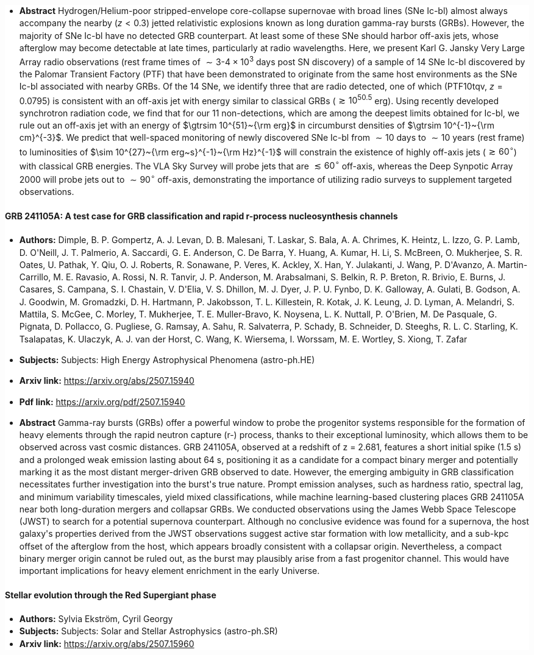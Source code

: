  - **Abstract**
 Hydrogen/Helium-poor stripped-envelope core-collapse supernovae with broad lines (SNe Ic-bl) almost always accompany the nearby ($z < 0.3$) jetted relativistic explosions known as long duration gamma-ray bursts (GRBs). However, the majority of SNe Ic-bl have no detected GRB counterpart. At least some of these SNe should harbor off-axis jets, whose afterglow may become detectable at late times, particularly at radio wavelengths. Here, we present Karl G. Jansky Very Large Array radio observations (rest frame times of $\sim 3$-$4\times10^{3}$ days post SN discovery) of a sample of 14 SNe Ic-bl discovered by the Palomar Transient Factory (PTF) that have been demonstrated to originate from the same host environments as the SNe Ic-bl associated with nearby GRBs. Of the 14 SNe, we identify three that are radio detected, one of which (PTF10tqv, $z = 0.0795$) is consistent with an off-axis jet with energy similar to classical GRBs ($\gtrsim 10^{50.5}~$erg). Using recently developed synchrotron radiation code, we find that for our 11 non-detections, which are among the deepest limits obtained for Ic-bl, we rule out an off-axis jet with an energy of $\gtrsim 10^{51}~{\rm erg}$ in circumburst densities of $\gtrsim 10^{-1}~{\rm cm}^{-3}$. We predict that well-spaced monitoring of newly discovered SNe Ic-bl from $\sim 10~$days to $\sim 10~$years (rest frame) to luminosities of $\sim 10^{27}~{\rm erg~s}^{-1}~{\rm Hz}^{-1}$ will constrain the existence of highly off-axis jets ($\gtrsim60^\circ$) with classical GRB energies. The VLA Sky Survey will probe jets that are $\lesssim 60^\circ$ off-axis, whereas the Deep Synpotic Array 2000 will probe jets out to $\sim 90^\circ$ off-axis, demonstrating the importance of utilizing radio surveys to supplement targeted observations.
#### GRB 241105A: A test case for GRB classification and rapid r-process nucleosynthesis channels
 - **Authors:** Dimple, B. P. Gompertz, A. J. Levan, D. B. Malesani, T. Laskar, S. Bala, A. A. Chrimes, K. Heintz, L. Izzo, G. P. Lamb, D. O'Neill, J. T. Palmerio, A. Saccardi, G. E. Anderson, C. De Barra, Y. Huang, A. Kumar, H. Li, S. McBreen, O. Mukherjee, S. R. Oates, U. Pathak, Y. Qiu, O. J. Roberts, R. Sonawane, P. Veres, K. Ackley, X. Han, Y. Julakanti, J. Wang, P. D'Avanzo, A. Martin-Carrillo, M. E. Ravasio, A. Rossi, N. R. Tanvir, J. P. Anderson, M. Arabsalmani, S. Belkin, R. P. Breton, R. Brivio, E. Burns, J. Casares, S. Campana, S. I. Chastain, V. D'Elia, V. S. Dhillon, M. J. Dyer, J. P. U. Fynbo, D. K. Galloway, A. Gulati, B. Godson, A. J. Goodwin, M. Gromadzki, D. H. Hartmann, P. Jakobsson, T. L. Killestein, R. Kotak, J. K. Leung, J. D. Lyman, A. Melandri, S. Mattila, S. McGee, C. Morley, T. Mukherjee, T. E. Muller-Bravo, K. Noysena, L. K. Nuttall, P. O'Brien, M. De Pasquale, G. Pignata, D. Pollacco, G. Pugliese, G. Ramsay, A. Sahu, R. Salvaterra, P. Schady, B. Schneider, D. Steeghs, R. L. C. Starling, K. Tsalapatas, K. Ulaczyk, A. J. van der Horst, C. Wang, K. Wiersema, I. Worssam, M. E. Wortley, S. Xiong, T. Zafar
 - **Subjects:** Subjects:
High Energy Astrophysical Phenomena (astro-ph.HE)
 - **Arxiv link:** https://arxiv.org/abs/2507.15940

 - **Pdf link:** https://arxiv.org/pdf/2507.15940

 - **Abstract**
 Gamma-ray bursts (GRBs) offer a powerful window to probe the progenitor systems responsible for the formation of heavy elements through the rapid neutron capture (r-) process, thanks to their exceptional luminosity, which allows them to be observed across vast cosmic distances. GRB 241105A, observed at a redshift of z = 2.681, features a short initial spike (1.5 s) and a prolonged weak emission lasting about 64 s, positioning it as a candidate for a compact binary merger and potentially marking it as the most distant merger-driven GRB observed to date. However, the emerging ambiguity in GRB classification necessitates further investigation into the burst's true nature. Prompt emission analyses, such as hardness ratio, spectral lag, and minimum variability timescales, yield mixed classifications, while machine learning-based clustering places GRB 241105A near both long-duration mergers and collapsar GRBs. We conducted observations using the James Webb Space Telescope (JWST) to search for a potential supernova counterpart. Although no conclusive evidence was found for a supernova, the host galaxy's properties derived from the JWST observations suggest active star formation with low metallicity, and a sub-kpc offset of the afterglow from the host, which appears broadly consistent with a collapsar origin. Nevertheless, a compact binary merger origin cannot be ruled out, as the burst may plausibly arise from a fast progenitor channel. This would have important implications for heavy element enrichment in the early Universe.
#### Stellar evolution through the Red Supergiant phase
 - **Authors:** Sylvia Ekström, Cyril Georgy
 - **Subjects:** Subjects:
Solar and Stellar Astrophysics (astro-ph.SR)
 - **Arxiv link:** https://arxiv.org/abs/2507.15960

